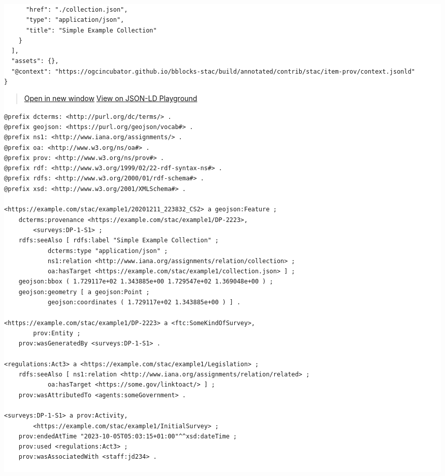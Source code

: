 ```jsonld
      "href": "./collection.json",
      "type": "application/json",
      "title": "Simple Example Collection"
    }
  ],
  "assets": {},
  "@context": "https://ogcincubator.github.io/bblocks-stac/build/annotated/contrib/stac/item-prov/context.jsonld"
}
```

<blockquote class="lang-specific jsonld">
  <p class="example-links">
    <a target="_blank" href="https://ogcincubator.github.io/bblocks-stac/build/tests/contrib/stac/item-prov/example_3_1.jsonld">Open in new window</a>
    <a target="_blank" href="https://json-ld.org/playground/#json-ld=https%3A%2F%2Fogcincubator.github.io%2Fbblocks-stac%2Fbuild%2Ftests%2Fcontrib%2Fstac%2Fitem-prov%2Fexample_3_1.jsonld">View on JSON-LD Playground</a>
</blockquote>




```turtle
@prefix dcterms: <http://purl.org/dc/terms/> .
@prefix geojson: <https://purl.org/geojson/vocab#> .
@prefix ns1: <http://www.iana.org/assignments/> .
@prefix oa: <http://www.w3.org/ns/oa#> .
@prefix prov: <http://www.w3.org/ns/prov#> .
@prefix rdf: <http://www.w3.org/1999/02/22-rdf-syntax-ns#> .
@prefix rdfs: <http://www.w3.org/2000/01/rdf-schema#> .
@prefix xsd: <http://www.w3.org/2001/XMLSchema#> .

<https://example.com/stac/example1/20201211_223832_CS2> a geojson:Feature ;
    dcterms:provenance <https://example.com/stac/example1/DP-2223>,
        <surveys:DP-1-S1> ;
    rdfs:seeAlso [ rdfs:label "Simple Example Collection" ;
            dcterms:type "application/json" ;
            ns1:relation <http://www.iana.org/assignments/relation/collection> ;
            oa:hasTarget <https://example.com/stac/example1/collection.json> ] ;
    geojson:bbox ( 1.729117e+02 1.343885e+00 1.729547e+02 1.369048e+00 ) ;
    geojson:geometry [ a geojson:Point ;
            geojson:coordinates ( 1.729117e+02 1.343885e+00 ) ] .

<https://example.com/stac/example1/DP-2223> a <ftc:SomeKindOfSurvey>,
        prov:Entity ;
    prov:wasGeneratedBy <surveys:DP-1-S1> .

<regulations:Act3> a <https://example.com/stac/example1/Legislation> ;
    rdfs:seeAlso [ ns1:relation <http://www.iana.org/assignments/relation/related> ;
            oa:hasTarget <https://some.gov/linktoact/> ] ;
    prov:wasAttributedTo <agents:someGovernment> .

<surveys:DP-1-S1> a prov:Activity,
        <https://example.com/stac/example1/InitialSurvey> ;
    prov:endedAtTime "2023-10-05T05:03:15+01:00"^^xsd:dateTime ;
    prov:used <regulations:Act3> ;
    prov:wasAssociatedWith <staff:jd234> .


```
